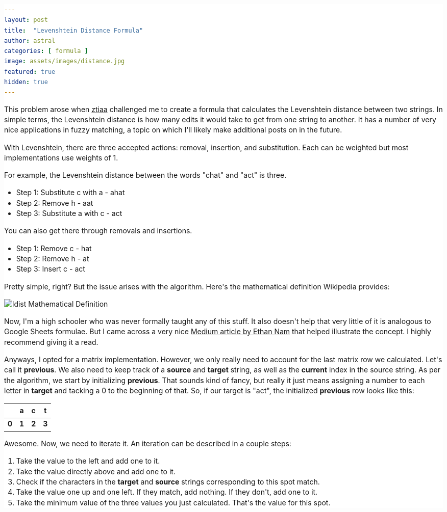 ```yaml
---
layout: post
title:  "Levenshtein Distance Formula"
author: astral
categories: [ formula ]
image: assets/images/distance.jpg
featured: true
hidden: true
---
```

This problem arose when [ztiaa](https://ztiaa.com/) challenged me to create a formula that calculates the Levenshtein distance between two strings. In simple terms, the Levenshtein distance is how many edits it would take to get from one string to another. It has a number of very nice applications in fuzzy matching, a topic on which I'll likely make additional posts on in the future.

With Levenshtein, there are three accepted actions: removal, insertion, and substitution. Each can be weighted but most implementations use weights of 1.

For example, the Levenshtein distance between the words "chat" and "act" is three.

- Step 1: Substitute c with a - ahat
- Step 2: Remove h - aat
- Step 3: Substitute a with c - act

You can also get there through removals and insertions.

- Step 1: Remove c - hat
- Step 2: Remove h - at
- Step 3: Insert c - act

Pretty simple, right? But the issue arises with the algorithm. Here's the mathematical definition Wikipedia provides:

![ldist Mathematical Definition](https://wikimedia.org/api/rest_v1/media/math/render/svg/70962a722b0b682e398f0ee77d60c714a441c54e)

Now, I'm a high schooler who was never formally taught any of this stuff. It also doesn't help that very little of it is analogous to Google Sheets formulae. But I came across a very nice [Medium article by Ethan Nam](https://medium.com/@ethannam/understanding-the-levenshtein-distance-equation-for-beginners-c4285a5604f0) that helped illustrate the concept. I highly recommend giving it a read.

Anyways, I opted for a matrix implementation. However, we only really need to account for the last matrix row we calculated. Let's call it **previous**. We also need to keep track of a **source** and **target** string, as well as the **current** index in the source string.
As per the algorithm, we start by initializing **previous**. That sounds kind of fancy, but really it just means assigning a number to each letter in **target** and tacking a 0 to the beginning of that. So, if our target is "act", the initialized **previous** row looks like this:

|       | a     | c     | t     |
|-------|-------|-------|-------|
| **0** | **1** | **2** | **3** |

Awesome. Now, we need to iterate it. An iteration can be described in a couple steps:

1. Take the value to the left and add one to it.
2. Take the value directly above and add one to it.
3. Check if the characters in the **target** and **source** strings corresponding to this spot match.
4. Take the value one up and one left. If they match, add nothing. If they don't, add one to it.
5. Take the minimum value of the three values you just calculated. That's the value for this spot.
